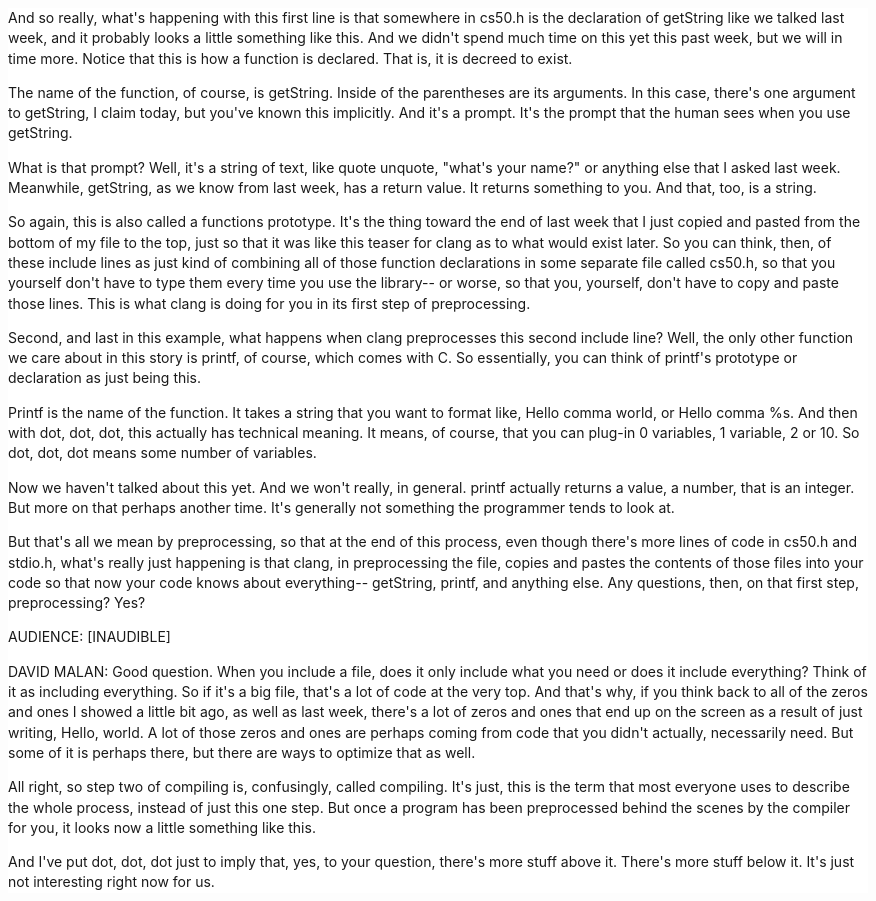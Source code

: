 And so really, what's happening with this first line is that somewhere in cs50.h is the declaration of getString like we talked last week, and it probably looks a little something like this. And we didn't spend much time on this yet this past week, but we will in time more. Notice that this is how a function is declared. That is, it is decreed to exist. 

The name of the function, of course, is getString. Inside of the parentheses are its arguments. In this case, there's one argument to getString, I claim today, but you've known this implicitly. And it's a prompt. It's the prompt that the human sees when you use getString. 

What is that prompt? Well, it's a string of text, like quote unquote, "what's your name?" or anything else that I asked last week. Meanwhile, getString, as we know from last week, has a return value. It returns something to you. And that, too, is a string. 

So again, this is also called a functions prototype. It's the thing toward the end of last week that I just copied and pasted from the bottom of my file to the top, just so that it was like this teaser for clang as to what would exist later. So you can think, then, of these include lines as just kind of combining all of those function declarations in some separate file called cs50.h, so that you yourself don't have to type them every time you use the library-- or worse, so that you, yourself, don't have to copy and paste those lines. This is what clang is doing for you in its first step of preprocessing. 

Second, and last in this example, what happens when clang preprocesses this second include line? Well, the only other function we care about in this story is printf, of course, which comes with C. So essentially, you can think of printf's prototype or declaration as just being this. 

Printf is the name of the function. It takes a string that you want to format like, Hello comma world, or Hello comma %s. And then with dot, dot, dot, this actually has technical meaning. It means, of course, that you can plug-in 0 variables, 1 variable, 2 or 10. So dot, dot, dot means some number of variables. 

Now we haven't talked about this yet. And we won't really, in general. printf actually returns a value, a number, that is an integer. But more on that perhaps another time. It's generally not something the programmer tends to look at. 

But that's all we mean by preprocessing, so that at the end of this process, even though there's more lines of code in cs50.h and stdio.h, what's really just happening is that clang, in preprocessing the file, copies and pastes the contents of those files into your code so that now your code knows about everything-- getString, printf, and anything else. Any questions, then, on that first step, preprocessing? Yes? 

AUDIENCE: [INAUDIBLE] 

DAVID MALAN: Good question. When you include a file, does it only include what you need or does it include everything? Think of it as including everything. So if it's a big file, that's a lot of code at the very top. And that's why, if you think back to all of the zeros and ones I showed a little bit ago, as well as last week, there's a lot of zeros and ones that end up on the screen as a result of just writing, Hello, world. A lot of those zeros and ones are perhaps coming from code that you didn't actually, necessarily need. But some of it is perhaps there, but there are ways to optimize that as well. 

All right, so step two of compiling is, confusingly, called compiling. It's just, this is the term that most everyone uses to describe the whole process, instead of just this one step. But once a program has been preprocessed behind the scenes by the compiler for you, it looks now a little something like this. 

And I've put dot, dot, dot just to imply that, yes, to your question, there's more stuff above it. There's more stuff below it. It's just not interesting right now for us. 
